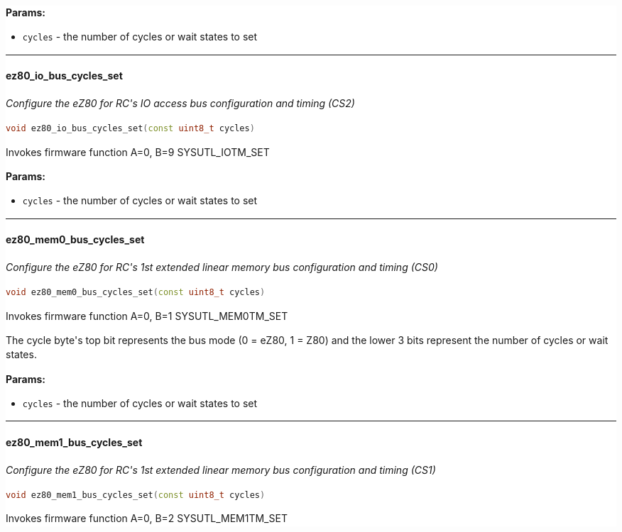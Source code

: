 
**Params:**

- `cycles` - the number of cycles or wait states to set


---



#### ez80_io_bus_cycles_set

*Configure the eZ80 for RC's IO access bus configuration and timing (CS2)*

```cpp
void ez80_io_bus_cycles_set(const uint8_t cycles)
```


Invokes firmware function A=0, B=9 SYSUTL_IOTM_SET


**Params:**

- `cycles` - the number of cycles or wait states to set


---



#### ez80_mem0_bus_cycles_set

*Configure the eZ80 for RC's 1st extended linear memory bus configuration and timing (CS0)*

```cpp
void ez80_mem0_bus_cycles_set(const uint8_t cycles)
```


Invokes firmware function A=0, B=1 SYSUTL_MEM0TM_SET

The cycle byte's top bit represents the bus mode (0 = eZ80, 1 = Z80) and the lower 3 bits represent the number of cycles or wait
states.


**Params:**

- `cycles` - the number of cycles or wait states to set


---



#### ez80_mem1_bus_cycles_set

*Configure the eZ80 for RC's 1st extended linear memory bus configuration and timing (CS1)*

```cpp
void ez80_mem1_bus_cycles_set(const uint8_t cycles)
```


Invokes firmware function A=0, B=2 SYSUTL_MEM1TM_SET
